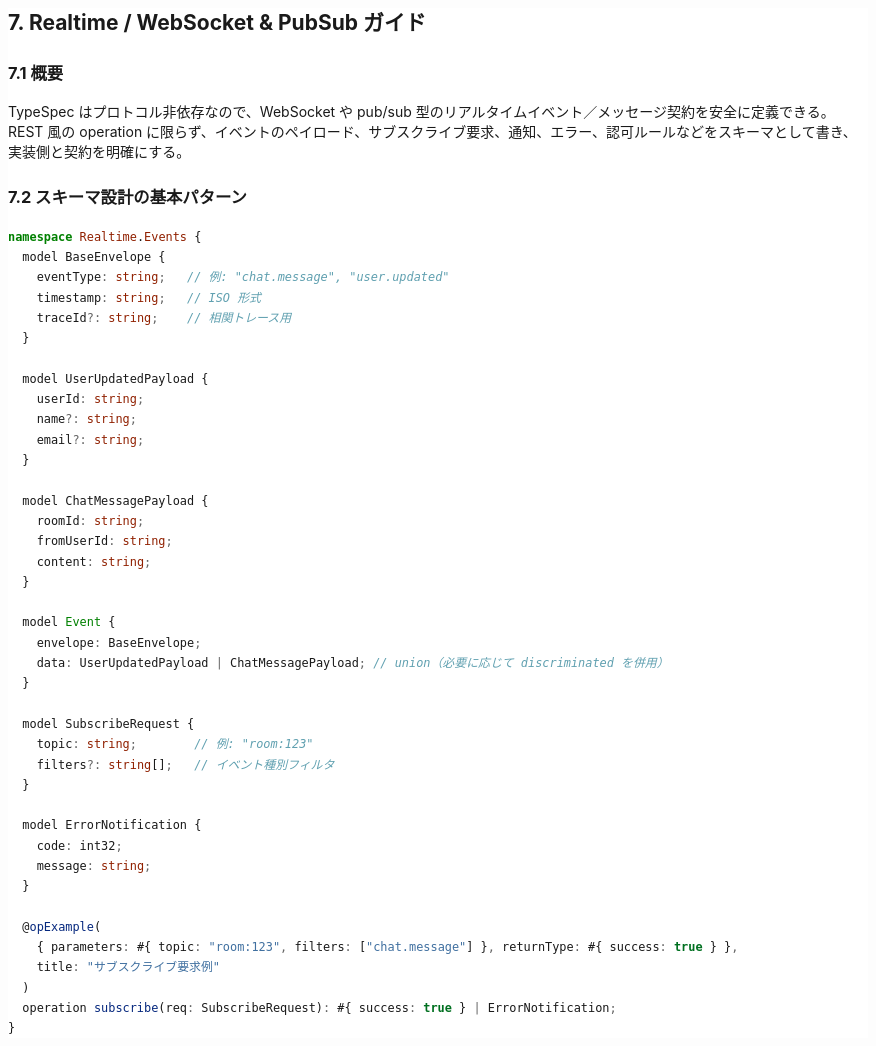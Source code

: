 
## 7. Realtime / WebSocket & PubSub ガイド

### 7.1 概要

TypeSpec はプロトコル非依存なので、WebSocket や pub/sub 型のリアルタイムイベント／メッセージ契約を安全に定義できる。REST 風の operation に限らず、イベントのペイロード、サブスクライブ要求、通知、エラー、認可ルールなどをスキーマとして書き、実装側と契約を明確にする。

### 7.2 スキーマ設計の基本パターン

```ts
namespace Realtime.Events {
  model BaseEnvelope {
    eventType: string;   // 例: "chat.message", "user.updated"
    timestamp: string;   // ISO 形式
    traceId?: string;    // 相関トレース用
  }

  model UserUpdatedPayload {
    userId: string;
    name?: string;
    email?: string;
  }

  model ChatMessagePayload {
    roomId: string;
    fromUserId: string;
    content: string;
  }

  model Event {
    envelope: BaseEnvelope;
    data: UserUpdatedPayload | ChatMessagePayload; // union（必要に応じて discriminated を併用）
  }

  model SubscribeRequest {
    topic: string;        // 例: "room:123"
    filters?: string[];   // イベント種別フィルタ
  }

  model ErrorNotification {
    code: int32;
    message: string;
  }

  @opExample(
    { parameters: #{ topic: "room:123", filters: ["chat.message"] }, returnType: #{ success: true } },
    title: "サブスクライブ要求例"
  )
  operation subscribe(req: SubscribeRequest): #{ success: true } | ErrorNotification;
}
```

